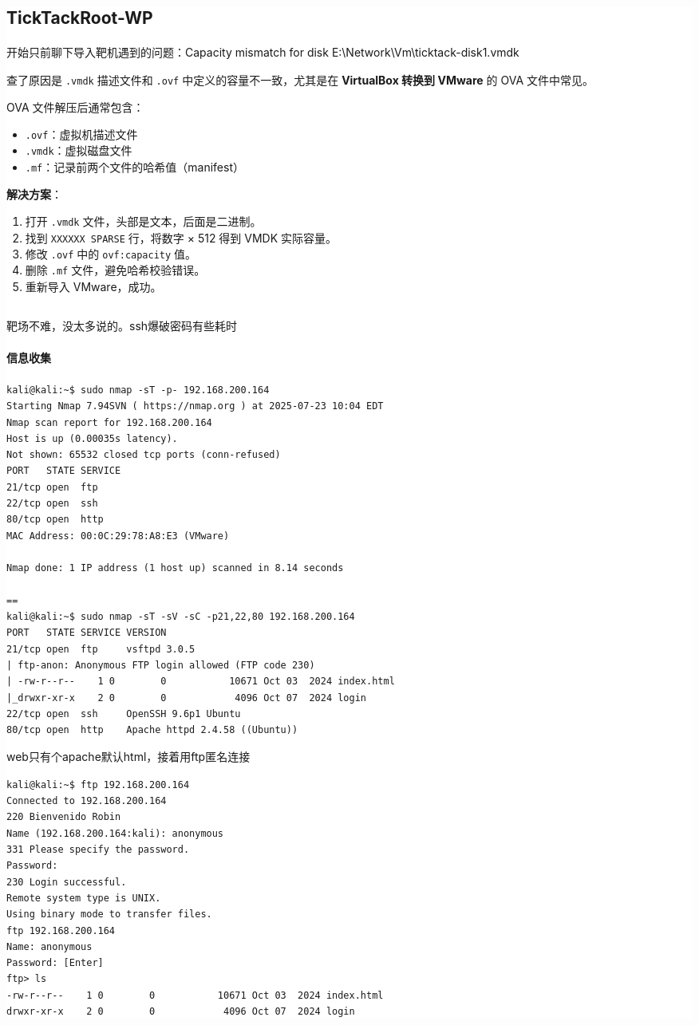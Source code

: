 ## TickTackRoot-WP

开始只前聊下导入靶机遇到的问题：Capacity mismatch for disk E:\Network\Vm\\ticktack-disk1.vmdk

查了原因是 `.vmdk` 描述文件和 `.ovf` 中定义的容量不一致，尤其是在 **VirtualBox 转换到 VMware** 的 OVA 文件中常见。

OVA 文件解压后通常包含：
- `.ovf`：虚拟机描述文件
- `.vmdk`：虚拟磁盘文件
- `.mf`：记录前两个文件的哈希值（manifest）

**解决方案**：
1. 打开 `.vmdk` 文件，头部是文本，后面是二进制。
2. 找到 `XXXXXX SPARSE` 行，将数字 × 512 得到 VMDK 实际容量。
3. 修改 `.ovf` 中的 `ovf:capacity` 值。
4. 删除 `.mf` 文件，避免哈希校验错误。
5. 重新导入 VMware，成功。

## 

靶场不难，没太多说的。ssh爆破密码有些耗时

#### 信息收集

```shell
kali@kali:~$ sudo nmap -sT -p- 192.168.200.164
Starting Nmap 7.94SVN ( https://nmap.org ) at 2025-07-23 10:04 EDT
Nmap scan report for 192.168.200.164
Host is up (0.00035s latency).
Not shown: 65532 closed tcp ports (conn-refused)
PORT   STATE SERVICE
21/tcp open  ftp
22/tcp open  ssh
80/tcp open  http
MAC Address: 00:0C:29:78:A8:E3 (VMware)

Nmap done: 1 IP address (1 host up) scanned in 8.14 seconds

==
kali@kali:~$ sudo nmap -sT -sV -sC -p21,22,80 192.168.200.164
PORT   STATE SERVICE VERSION
21/tcp open  ftp     vsftpd 3.0.5
| ftp-anon: Anonymous FTP login allowed (FTP code 230)
| -rw-r--r--    1 0        0           10671 Oct 03  2024 index.html
|_drwxr-xr-x    2 0        0            4096 Oct 07  2024 login
22/tcp open  ssh     OpenSSH 9.6p1 Ubuntu
80/tcp open  http    Apache httpd 2.4.58 ((Ubuntu))
```

web只有个apache默认html，接着用ftp匿名连接

```shell
kali@kali:~$ ftp 192.168.200.164                          
Connected to 192.168.200.164                          
220 Bienvenido Robin                           
Name (192.168.200.164:kali): anonymous                    
331 Please specify the password.                                      
Password:                                      
230 Login successful.                                    
Remote system type is UNIX.                       
Using binary mode to transfer files.                                              
ftp 192.168.200.164
Name: anonymous
Password: [Enter]
ftp> ls
-rw-r--r--    1 0        0           10671 Oct 03  2024 index.html
drwxr-xr-x    2 0        0            4096 Oct 07  2024 login
```